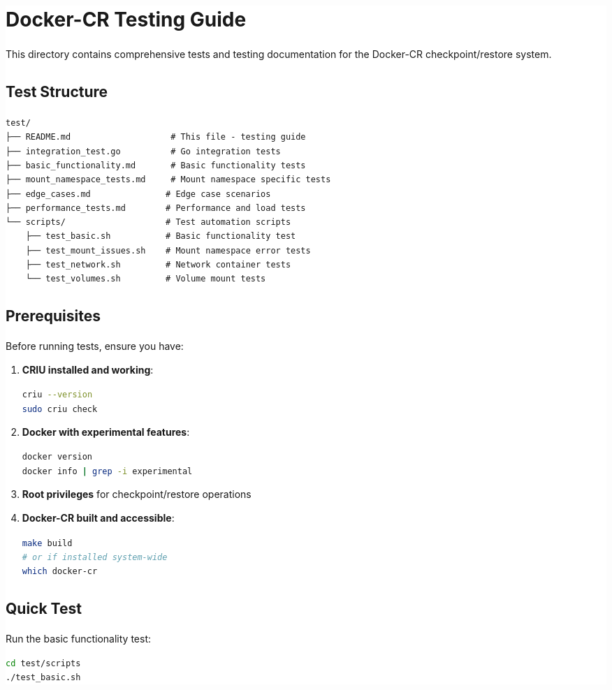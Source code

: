 # Docker-CR Testing Guide

This directory contains comprehensive tests and testing documentation for the Docker-CR checkpoint/restore system.

## Test Structure

```
test/
├── README.md                    # This file - testing guide
├── integration_test.go          # Go integration tests
├── basic_functionality.md       # Basic functionality tests
├── mount_namespace_tests.md     # Mount namespace specific tests
├── edge_cases.md               # Edge case scenarios
├── performance_tests.md        # Performance and load tests
└── scripts/                    # Test automation scripts
    ├── test_basic.sh           # Basic functionality test
    ├── test_mount_issues.sh    # Mount namespace error tests
    ├── test_network.sh         # Network container tests
    └── test_volumes.sh         # Volume mount tests
```

## Prerequisites

Before running tests, ensure you have:

1. **CRIU installed and working**:
   ```bash
   criu --version
   sudo criu check
   ```

2. **Docker with experimental features**:
   ```bash
   docker version
   docker info | grep -i experimental
   ```

3. **Root privileges** for checkpoint/restore operations

4. **Docker-CR built and accessible**:
   ```bash
   make build
   # or if installed system-wide
   which docker-cr
   ```

## Quick Test

Run the basic functionality test:

```bash
cd test/scripts
./test_basic.sh
```
